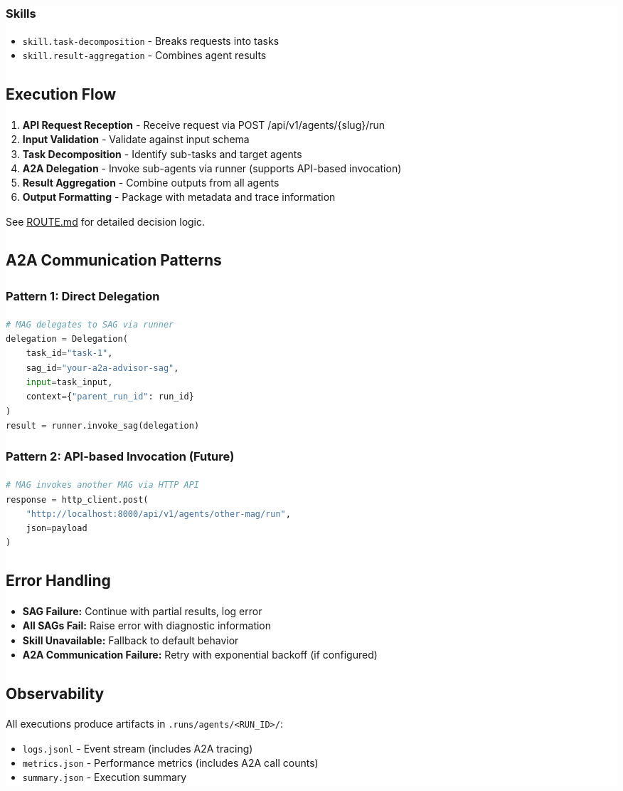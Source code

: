 ### Skills
- `skill.task-decomposition` - Breaks requests into tasks
- `skill.result-aggregation` - Combines agent results

## Execution Flow

1. **API Request Reception** - Receive request via POST /api/v1/agents/{slug}/run
2. **Input Validation** - Validate against input schema
3. **Task Decomposition** - Identify sub-tasks and target agents
4. **A2A Delegation** - Invoke sub-agents via runner (supports API-based invocation)
5. **Result Aggregation** - Combine outputs from all agents
6. **Output Formatting** - Package with metadata and trace information

See [ROUTE.md](./ROUTE.md) for detailed decision logic.

## A2A Communication Patterns

### Pattern 1: Direct Delegation
```python
# MAG delegates to SAG via runner
delegation = Delegation(
    task_id="task-1",
    sag_id="your-a2a-advisor-sag",
    input=task_input,
    context={"parent_run_id": run_id}
)
result = runner.invoke_sag(delegation)
```

### Pattern 2: API-based Invocation (Future)
```python
# MAG invokes another MAG via HTTP API
response = http_client.post(
    "http://localhost:8000/api/v1/agents/other-mag/run",
    json=payload
)
```

## Error Handling

- **SAG Failure:** Continue with partial results, log error
- **All SAGs Fail:** Raise error with diagnostic information
- **Skill Unavailable:** Fallback to default behavior
- **A2A Communication Failure:** Retry with exponential backoff (if configured)

## Observability

All executions produce artifacts in `.runs/agents/<RUN_ID>/`:
- `logs.jsonl` - Event stream (includes A2A tracing)
- `metrics.json` - Performance metrics (includes A2A call counts)
- `summary.json` - Execution summary
